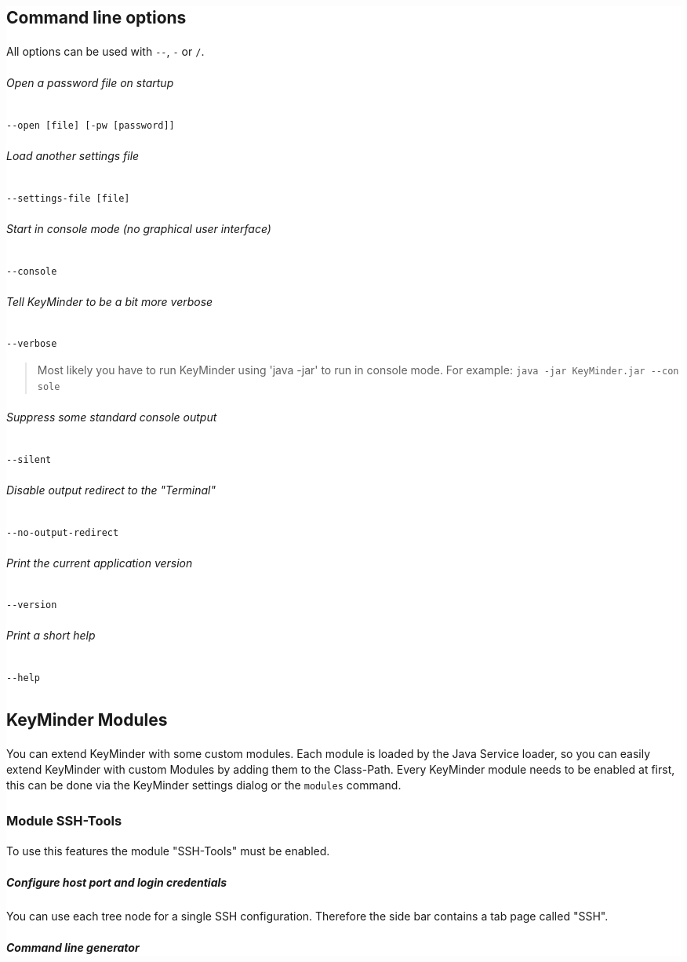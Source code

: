 Command line options
--------------------

All options can be used with `--`, `-` or `/`.

###### Open a password file on startup

	--open [file] [-pw [password]]
	 
###### Load another settings file

	--settings-file [file]

###### Start in console mode (no graphical user interface)

	--console

###### Tell KeyMinder to be a bit more verbose

	--verbose
	
> Most likely you have to run KeyMinder using 'java -jar' to run in console mode. For example: `java -jar KeyMinder.jar --console`

###### Suppress some standard console output

	--silent

###### Disable output redirect to the "Terminal"

	--no-output-redirect

###### Print the current application version

	--version

###### Print a short help

	--help

KeyMinder Modules
-----------------

You can extend KeyMinder with some custom modules. Each module is loaded by the Java Service loader, so you can easily extend KeyMinder with custom Modules by adding them to the Class-Path.
Every KeyMinder module needs to be enabled at first, this can be done via the KeyMinder settings dialog or the `modules` command.

### Module SSH-Tools

To use this features the module "SSH-Tools" must be enabled.

##### Configure host port and login credentials

You can use each tree node for a single SSH configuration. Therefore the side bar contains a tab page called "SSH".


##### Command line generator
